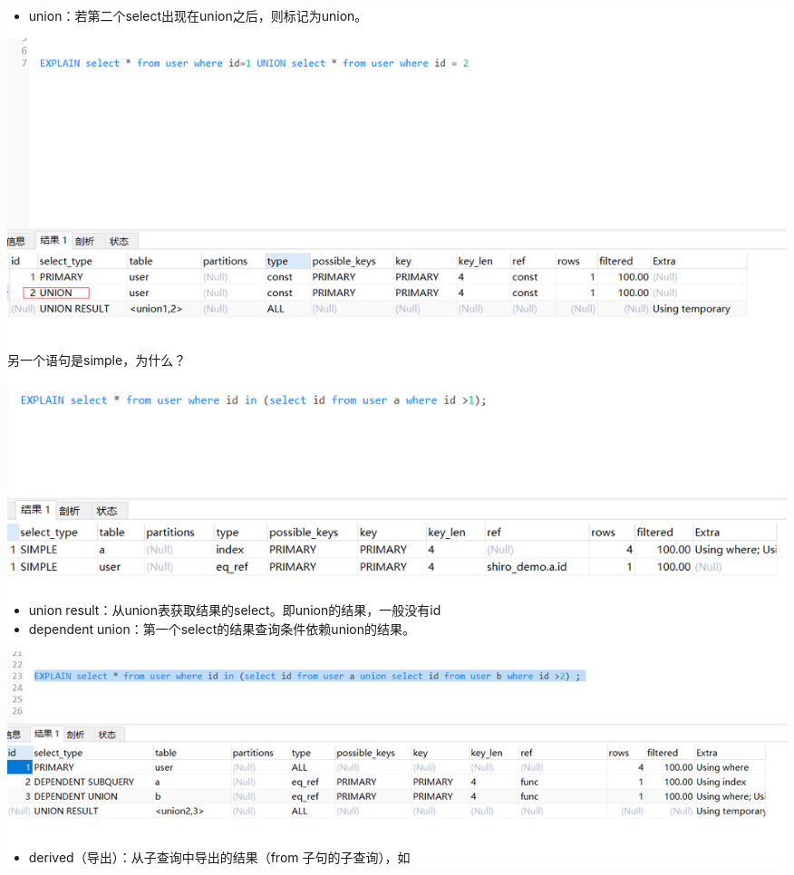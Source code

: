 - union：若第二个select出现在union之后，则标记为union。

![img](youdaoyun.assets/28c3158d332848a0b9c8d80ed4507d94/clipboard.png)

另一个语句是simple，为什么？

![img](youdaoyun.assets/c3ee0f411af14d2f988f5612c2f38901/clipboard.png)

- union result：从union表获取结果的select。即union的结果，一般没有id
- dependent union：第一个select的结果查询条件依赖union的结果。

![img](youdaoyun.assets/9ad46d76b0294bf4af3ca08dc695715b/clipboard.png)

- derived（导出）：从子查询中导出的结果（from 子句的子查询），如
